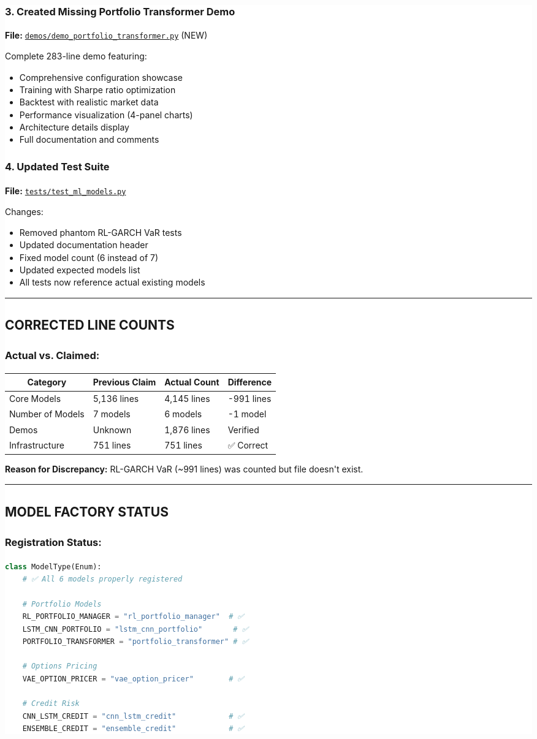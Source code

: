### 3. Created Missing Portfolio Transformer Demo

**File:** [`demos/demo_portfolio_transformer.py`](demos/demo_portfolio_transformer.py) (NEW)

Complete 283-line demo featuring:
- Comprehensive configuration showcase
- Training with Sharpe ratio optimization
- Backtest with realistic market data
- Performance visualization (4-panel charts)
- Architecture details display
- Full documentation and comments

### 4. Updated Test Suite

**File:** [`tests/test_ml_models.py`](tests/test_ml_models.py)

Changes:
- Removed phantom RL-GARCH VaR tests
- Updated documentation header
- Fixed model count (6 instead of 7)
- Updated expected models list
- All tests now reference actual existing models

---

## CORRECTED LINE COUNTS

### Actual vs. Claimed:

| Category | Previous Claim | Actual Count | Difference |
|----------|---------------|--------------|------------|
| Core Models | 5,136 lines | 4,145 lines | -991 lines |
| Number of Models | 7 models | 6 models | -1 model |
| Demos | Unknown | 1,876 lines | Verified |
| Infrastructure | 751 lines | 751 lines | ✅ Correct |

**Reason for Discrepancy:** RL-GARCH VaR (~991 lines) was counted but file doesn't exist.

---

## MODEL FACTORY STATUS

### Registration Status:

```python
class ModelType(Enum):
    # ✅ All 6 models properly registered
    
    # Portfolio Models
    RL_PORTFOLIO_MANAGER = "rl_portfolio_manager"  # ✅
    LSTM_CNN_PORTFOLIO = "lstm_cnn_portfolio"       # ✅
    PORTFOLIO_TRANSFORMER = "portfolio_transformer" # ✅
    
    # Options Pricing
    VAE_OPTION_PRICER = "vae_option_pricer"        # ✅
    
    # Credit Risk
    CNN_LSTM_CREDIT = "cnn_lstm_credit"            # ✅
    ENSEMBLE_CREDIT = "ensemble_credit"            # ✅
```
